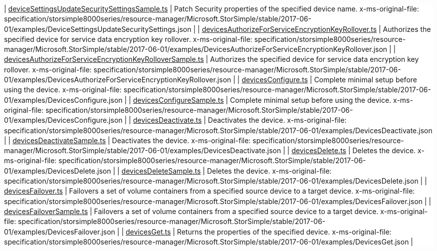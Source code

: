 | [deviceSettingsUpdateSecuritySettingsSample.ts][devicesettingsupdatesecuritysettingssample]                           | Patch Security properties of the specified device name. x-ms-original-file: specification/storsimple8000series/resource-manager/Microsoft.StorSimple/stable/2017-06-01/examples/DeviceSettingsUpdateSecuritySettings.json                                                                                                                                                             |
| [devicesAuthorizeForServiceEncryptionKeyRollover.ts][devicesauthorizeforserviceencryptionkeyrollover]                 | Authorizes the specified device for service data encryption key rollover. x-ms-original-file: specification/storsimple8000series/resource-manager/Microsoft.StorSimple/stable/2017-06-01/examples/DevicesAuthorizeForServiceEncryptionKeyRollover.json                                                                                                                                |
| [devicesAuthorizeForServiceEncryptionKeyRolloverSample.ts][devicesauthorizeforserviceencryptionkeyrolloversample]     | Authorizes the specified device for service data encryption key rollover. x-ms-original-file: specification/storsimple8000series/resource-manager/Microsoft.StorSimple/stable/2017-06-01/examples/DevicesAuthorizeForServiceEncryptionKeyRollover.json                                                                                                                                |
| [devicesConfigure.ts][devicesconfigure]                                                                               | Complete minimal setup before using the device. x-ms-original-file: specification/storsimple8000series/resource-manager/Microsoft.StorSimple/stable/2017-06-01/examples/DevicesConfigure.json                                                                                                                                                                                         |
| [devicesConfigureSample.ts][devicesconfiguresample]                                                                   | Complete minimal setup before using the device. x-ms-original-file: specification/storsimple8000series/resource-manager/Microsoft.StorSimple/stable/2017-06-01/examples/DevicesConfigure.json                                                                                                                                                                                         |
| [devicesDeactivate.ts][devicesdeactivate]                                                                             | Deactivates the device. x-ms-original-file: specification/storsimple8000series/resource-manager/Microsoft.StorSimple/stable/2017-06-01/examples/DevicesDeactivate.json                                                                                                                                                                                                                |
| [devicesDeactivateSample.ts][devicesdeactivatesample]                                                                 | Deactivates the device. x-ms-original-file: specification/storsimple8000series/resource-manager/Microsoft.StorSimple/stable/2017-06-01/examples/DevicesDeactivate.json                                                                                                                                                                                                                |
| [devicesDelete.ts][devicesdelete]                                                                                     | Deletes the device. x-ms-original-file: specification/storsimple8000series/resource-manager/Microsoft.StorSimple/stable/2017-06-01/examples/DevicesDelete.json                                                                                                                                                                                                                        |
| [devicesDeleteSample.ts][devicesdeletesample]                                                                         | Deletes the device. x-ms-original-file: specification/storsimple8000series/resource-manager/Microsoft.StorSimple/stable/2017-06-01/examples/DevicesDelete.json                                                                                                                                                                                                                        |
| [devicesFailover.ts][devicesfailover]                                                                                 | Failovers a set of volume containers from a specified source device to a target device. x-ms-original-file: specification/storsimple8000series/resource-manager/Microsoft.StorSimple/stable/2017-06-01/examples/DevicesFailover.json                                                                                                                                                  |
| [devicesFailoverSample.ts][devicesfailoversample]                                                                     | Failovers a set of volume containers from a specified source device to a target device. x-ms-original-file: specification/storsimple8000series/resource-manager/Microsoft.StorSimple/stable/2017-06-01/examples/DevicesFailover.json                                                                                                                                                  |
| [devicesGet.ts][devicesget]                                                                                           | Returns the properties of the specified device. x-ms-original-file: specification/storsimple8000series/resource-manager/Microsoft.StorSimple/stable/2017-06-01/examples/DevicesGet.json                                                                                                                                                                                               |

[accesscontrolrecordscreateorupdate]: https://github.com/Azure/azure-sdk-for-js/blob/main/sdk/storsimple8000series/arm-storsimple8000series/samples/v2/typescript/src/accessControlRecordsCreateOrUpdate.ts
[accesscontrolrecordscreateorupdatesample]: https://github.com/Azure/azure-sdk-for-js/blob/main/sdk/storsimple8000series/arm-storsimple8000series/samples/v2/typescript/src/accessControlRecordsCreateOrUpdateSample.ts
[accesscontrolrecordsdelete]: https://github.com/Azure/azure-sdk-for-js/blob/main/sdk/storsimple8000series/arm-storsimple8000series/samples/v2/typescript/src/accessControlRecordsDelete.ts
[accesscontrolrecordsdeletesample]: https://github.com/Azure/azure-sdk-for-js/blob/main/sdk/storsimple8000series/arm-storsimple8000series/samples/v2/typescript/src/accessControlRecordsDeleteSample.ts
[accesscontrolrecordsget]: https://github.com/Azure/azure-sdk-for-js/blob/main/sdk/storsimple8000series/arm-storsimple8000series/samples/v2/typescript/src/accessControlRecordsGet.ts
[accesscontrolrecordsgetsample]: https://github.com/Azure/azure-sdk-for-js/blob/main/sdk/storsimple8000series/arm-storsimple8000series/samples/v2/typescript/src/accessControlRecordsGetSample.ts
[accesscontrolrecordslistbymanager]: https://github.com/Azure/azure-sdk-for-js/blob/main/sdk/storsimple8000series/arm-storsimple8000series/samples/v2/typescript/src/accessControlRecordsListByManager.ts
[accesscontrolrecordslistbymanagersample]: https://github.com/Azure/azure-sdk-for-js/blob/main/sdk/storsimple8000series/arm-storsimple8000series/samples/v2/typescript/src/accessControlRecordsListByManagerSample.ts
[alertsclear]: https://github.com/Azure/azure-sdk-for-js/blob/main/sdk/storsimple8000series/arm-storsimple8000series/samples/v2/typescript/src/alertsClear.ts
[alertsclearsample]: https://github.com/Azure/azure-sdk-for-js/blob/main/sdk/storsimple8000series/arm-storsimple8000series/samples/v2/typescript/src/alertsClearSample.ts
[alertslistbymanager]: https://github.com/Azure/azure-sdk-for-js/blob/main/sdk/storsimple8000series/arm-storsimple8000series/samples/v2/typescript/src/alertsListByManager.ts
[alertslistbymanagersample]: https://github.com/Azure/azure-sdk-for-js/blob/main/sdk/storsimple8000series/arm-storsimple8000series/samples/v2/typescript/src/alertsListByManagerSample.ts
[alertssendtestemail]: https://github.com/Azure/azure-sdk-for-js/blob/main/sdk/storsimple8000series/arm-storsimple8000series/samples/v2/typescript/src/alertsSendTestEmail.ts
[alertssendtestemailsample]: https://github.com/Azure/azure-sdk-for-js/blob/main/sdk/storsimple8000series/arm-storsimple8000series/samples/v2/typescript/src/alertsSendTestEmailSample.ts
[backuppoliciesbackupnow]: https://github.com/Azure/azure-sdk-for-js/blob/main/sdk/storsimple8000series/arm-storsimple8000series/samples/v2/typescript/src/backupPoliciesBackupNow.ts
[backuppoliciesbackupnowsample]: https://github.com/Azure/azure-sdk-for-js/blob/main/sdk/storsimple8000series/arm-storsimple8000series/samples/v2/typescript/src/backupPoliciesBackupNowSample.ts
[backuppoliciescreateorupdate]: https://github.com/Azure/azure-sdk-for-js/blob/main/sdk/storsimple8000series/arm-storsimple8000series/samples/v2/typescript/src/backupPoliciesCreateOrUpdate.ts
[backuppoliciescreateorupdatesample]: https://github.com/Azure/azure-sdk-for-js/blob/main/sdk/storsimple8000series/arm-storsimple8000series/samples/v2/typescript/src/backupPoliciesCreateOrUpdateSample.ts
[backuppoliciesdelete]: https://github.com/Azure/azure-sdk-for-js/blob/main/sdk/storsimple8000series/arm-storsimple8000series/samples/v2/typescript/src/backupPoliciesDelete.ts
[backuppoliciesdeletesample]: https://github.com/Azure/azure-sdk-for-js/blob/main/sdk/storsimple8000series/arm-storsimple8000series/samples/v2/typescript/src/backupPoliciesDeleteSample.ts
[backuppoliciesget]: https://github.com/Azure/azure-sdk-for-js/blob/main/sdk/storsimple8000series/arm-storsimple8000series/samples/v2/typescript/src/backupPoliciesGet.ts
[backuppoliciesgetsample]: https://github.com/Azure/azure-sdk-for-js/blob/main/sdk/storsimple8000series/arm-storsimple8000series/samples/v2/typescript/src/backupPoliciesGetSample.ts
[backuppolicieslistbydevice]: https://github.com/Azure/azure-sdk-for-js/blob/main/sdk/storsimple8000series/arm-storsimple8000series/samples/v2/typescript/src/backupPoliciesListByDevice.ts
[backuppolicieslistbydevicesample]: https://github.com/Azure/azure-sdk-for-js/blob/main/sdk/storsimple8000series/arm-storsimple8000series/samples/v2/typescript/src/backupPoliciesListByDeviceSample.ts
[backupschedulescreateorupdate]: https://github.com/Azure/azure-sdk-for-js/blob/main/sdk/storsimple8000series/arm-storsimple8000series/samples/v2/typescript/src/backupSchedulesCreateOrUpdate.ts
[backupschedulescreateorupdatesample]: https://github.com/Azure/azure-sdk-for-js/blob/main/sdk/storsimple8000series/arm-storsimple8000series/samples/v2/typescript/src/backupSchedulesCreateOrUpdateSample.ts
[backupschedulesdelete]: https://github.com/Azure/azure-sdk-for-js/blob/main/sdk/storsimple8000series/arm-storsimple8000series/samples/v2/typescript/src/backupSchedulesDelete.ts
[backupschedulesdeletesample]: https://github.com/Azure/azure-sdk-for-js/blob/main/sdk/storsimple8000series/arm-storsimple8000series/samples/v2/typescript/src/backupSchedulesDeleteSample.ts
[backupschedulesget]: https://github.com/Azure/azure-sdk-for-js/blob/main/sdk/storsimple8000series/arm-storsimple8000series/samples/v2/typescript/src/backupSchedulesGet.ts
[backupschedulesgetsample]: https://github.com/Azure/azure-sdk-for-js/blob/main/sdk/storsimple8000series/arm-storsimple8000series/samples/v2/typescript/src/backupSchedulesGetSample.ts
[backupscheduleslistbybackuppolicy]: https://github.com/Azure/azure-sdk-for-js/blob/main/sdk/storsimple8000series/arm-storsimple8000series/samples/v2/typescript/src/backupSchedulesListByBackupPolicy.ts
[backupscheduleslistbybackuppolicysample]: https://github.com/Azure/azure-sdk-for-js/blob/main/sdk/storsimple8000series/arm-storsimple8000series/samples/v2/typescript/src/backupSchedulesListByBackupPolicySample.ts
[backupsclone]: https://github.com/Azure/azure-sdk-for-js/blob/main/sdk/storsimple8000series/arm-storsimple8000series/samples/v2/typescript/src/backupsClone.ts
[backupsclonesample]: https://github.com/Azure/azure-sdk-for-js/blob/main/sdk/storsimple8000series/arm-storsimple8000series/samples/v2/typescript/src/backupsCloneSample.ts
[backupsdelete]: https://github.com/Azure/azure-sdk-for-js/blob/main/sdk/storsimple8000series/arm-storsimple8000series/samples/v2/typescript/src/backupsDelete.ts
[backupsdeletesample]: https://github.com/Azure/azure-sdk-for-js/blob/main/sdk/storsimple8000series/arm-storsimple8000series/samples/v2/typescript/src/backupsDeleteSample.ts
[backupslistbydevice]: https://github.com/Azure/azure-sdk-for-js/blob/main/sdk/storsimple8000series/arm-storsimple8000series/samples/v2/typescript/src/backupsListByDevice.ts
[backupslistbydevicesample]: https://github.com/Azure/azure-sdk-for-js/blob/main/sdk/storsimple8000series/arm-storsimple8000series/samples/v2/typescript/src/backupsListByDeviceSample.ts
[backupsrestore]: https://github.com/Azure/azure-sdk-for-js/blob/main/sdk/storsimple8000series/arm-storsimple8000series/samples/v2/typescript/src/backupsRestore.ts
[backupsrestoresample]: https://github.com/Azure/azure-sdk-for-js/blob/main/sdk/storsimple8000series/arm-storsimple8000series/samples/v2/typescript/src/backupsRestoreSample.ts
[bandwidthsettingscreateorupdate]: https://github.com/Azure/azure-sdk-for-js/blob/main/sdk/storsimple8000series/arm-storsimple8000series/samples/v2/typescript/src/bandwidthSettingsCreateOrUpdate.ts
[bandwidthsettingscreateorupdatesample]: https://github.com/Azure/azure-sdk-for-js/blob/main/sdk/storsimple8000series/arm-storsimple8000series/samples/v2/typescript/src/bandwidthSettingsCreateOrUpdateSample.ts
[bandwidthsettingsdelete]: https://github.com/Azure/azure-sdk-for-js/blob/main/sdk/storsimple8000series/arm-storsimple8000series/samples/v2/typescript/src/bandwidthSettingsDelete.ts
[bandwidthsettingsdeletesample]: https://github.com/Azure/azure-sdk-for-js/blob/main/sdk/storsimple8000series/arm-storsimple8000series/samples/v2/typescript/src/bandwidthSettingsDeleteSample.ts
[bandwidthsettingsget]: https://github.com/Azure/azure-sdk-for-js/blob/main/sdk/storsimple8000series/arm-storsimple8000series/samples/v2/typescript/src/bandwidthSettingsGet.ts
[bandwidthsettingsgetsample]: https://github.com/Azure/azure-sdk-for-js/blob/main/sdk/storsimple8000series/arm-storsimple8000series/samples/v2/typescript/src/bandwidthSettingsGetSample.ts
[bandwidthsettingslistbymanager]: https://github.com/Azure/azure-sdk-for-js/blob/main/sdk/storsimple8000series/arm-storsimple8000series/samples/v2/typescript/src/bandwidthSettingsListByManager.ts
[bandwidthsettingslistbymanagersample]: https://github.com/Azure/azure-sdk-for-js/blob/main/sdk/storsimple8000series/arm-storsimple8000series/samples/v2/typescript/src/bandwidthSettingsListByManagerSample.ts
[cloudapplianceslistsupportedconfigurations]: https://github.com/Azure/azure-sdk-for-js/blob/main/sdk/storsimple8000series/arm-storsimple8000series/samples/v2/typescript/src/cloudAppliancesListSupportedConfigurations.ts
[cloudapplianceslistsupportedconfigurationssample]: https://github.com/Azure/azure-sdk-for-js/blob/main/sdk/storsimple8000series/arm-storsimple8000series/samples/v2/typescript/src/cloudAppliancesListSupportedConfigurationsSample.ts
[cloudappliancesprovision]: https://github.com/Azure/azure-sdk-for-js/blob/main/sdk/storsimple8000series/arm-storsimple8000series/samples/v2/typescript/src/cloudAppliancesProvision.ts
[cloudappliancesprovisionsample]: https://github.com/Azure/azure-sdk-for-js/blob/main/sdk/storsimple8000series/arm-storsimple8000series/samples/v2/typescript/src/cloudAppliancesProvisionSample.ts
[devicesettingscreateorupdatealertsettings]: https://github.com/Azure/azure-sdk-for-js/blob/main/sdk/storsimple8000series/arm-storsimple8000series/samples/v2/typescript/src/deviceSettingsCreateOrUpdateAlertSettings.ts
[devicesettingscreateorupdatealertsettingssample]: https://github.com/Azure/azure-sdk-for-js/blob/main/sdk/storsimple8000series/arm-storsimple8000series/samples/v2/typescript/src/deviceSettingsCreateOrUpdateAlertSettingsSample.ts
[devicesettingscreateorupdatetimesettings]: https://github.com/Azure/azure-sdk-for-js/blob/main/sdk/storsimple8000series/arm-storsimple8000series/samples/v2/typescript/src/deviceSettingsCreateOrUpdateTimeSettings.ts
[devicesettingscreateorupdatetimesettingssample]: https://github.com/Azure/azure-sdk-for-js/blob/main/sdk/storsimple8000series/arm-storsimple8000series/samples/v2/typescript/src/deviceSettingsCreateOrUpdateTimeSettingsSample.ts
[devicesettingsgetalertsettings]: https://github.com/Azure/azure-sdk-for-js/blob/main/sdk/storsimple8000series/arm-storsimple8000series/samples/v2/typescript/src/deviceSettingsGetAlertSettings.ts
[devicesettingsgetalertsettingssample]: https://github.com/Azure/azure-sdk-for-js/blob/main/sdk/storsimple8000series/arm-storsimple8000series/samples/v2/typescript/src/deviceSettingsGetAlertSettingsSample.ts
[devicesettingsgetnetworksettings]: https://github.com/Azure/azure-sdk-for-js/blob/main/sdk/storsimple8000series/arm-storsimple8000series/samples/v2/typescript/src/deviceSettingsGetNetworkSettings.ts
[devicesettingsgetnetworksettingssample]: https://github.com/Azure/azure-sdk-for-js/blob/main/sdk/storsimple8000series/arm-storsimple8000series/samples/v2/typescript/src/deviceSettingsGetNetworkSettingsSample.ts
[devicesettingsgetsecuritysettings]: https://github.com/Azure/azure-sdk-for-js/blob/main/sdk/storsimple8000series/arm-storsimple8000series/samples/v2/typescript/src/deviceSettingsGetSecuritySettings.ts
[devicesettingsgetsecuritysettingssample]: https://github.com/Azure/azure-sdk-for-js/blob/main/sdk/storsimple8000series/arm-storsimple8000series/samples/v2/typescript/src/deviceSettingsGetSecuritySettingsSample.ts
[devicesettingsgettimesettings]: https://github.com/Azure/azure-sdk-for-js/blob/main/sdk/storsimple8000series/arm-storsimple8000series/samples/v2/typescript/src/deviceSettingsGetTimeSettings.ts
[devicesettingsgettimesettingssample]: https://github.com/Azure/azure-sdk-for-js/blob/main/sdk/storsimple8000series/arm-storsimple8000series/samples/v2/typescript/src/deviceSettingsGetTimeSettingsSample.ts
[devicesettingssyncremotemanagementcertificate]: https://github.com/Azure/azure-sdk-for-js/blob/main/sdk/storsimple8000series/arm-storsimple8000series/samples/v2/typescript/src/deviceSettingsSyncRemotemanagementCertificate.ts
[devicesettingssyncremotemanagementcertificatesample]: https://github.com/Azure/azure-sdk-for-js/blob/main/sdk/storsimple8000series/arm-storsimple8000series/samples/v2/typescript/src/deviceSettingsSyncRemotemanagementCertificateSample.ts
[devicesettingsupdatenetworksettings]: https://github.com/Azure/azure-sdk-for-js/blob/main/sdk/storsimple8000series/arm-storsimple8000series/samples/v2/typescript/src/deviceSettingsUpdateNetworkSettings.ts
[devicesettingsupdatenetworksettingssample]: https://github.com/Azure/azure-sdk-for-js/blob/main/sdk/storsimple8000series/arm-storsimple8000series/samples/v2/typescript/src/deviceSettingsUpdateNetworkSettingsSample.ts
[devicesettingsupdatesecuritysettings]: https://github.com/Azure/azure-sdk-for-js/blob/main/sdk/storsimple8000series/arm-storsimple8000series/samples/v2/typescript/src/deviceSettingsUpdateSecuritySettings.ts
[devicesettingsupdatesecuritysettingssample]: https://github.com/Azure/azure-sdk-for-js/blob/main/sdk/storsimple8000series/arm-storsimple8000series/samples/v2/typescript/src/deviceSettingsUpdateSecuritySettingsSample.ts
[devicesauthorizeforserviceencryptionkeyrollover]: https://github.com/Azure/azure-sdk-for-js/blob/main/sdk/storsimple8000series/arm-storsimple8000series/samples/v2/typescript/src/devicesAuthorizeForServiceEncryptionKeyRollover.ts
[devicesauthorizeforserviceencryptionkeyrolloversample]: https://github.com/Azure/azure-sdk-for-js/blob/main/sdk/storsimple8000series/arm-storsimple8000series/samples/v2/typescript/src/devicesAuthorizeForServiceEncryptionKeyRolloverSample.ts
[devicesconfigure]: https://github.com/Azure/azure-sdk-for-js/blob/main/sdk/storsimple8000series/arm-storsimple8000series/samples/v2/typescript/src/devicesConfigure.ts
[devicesconfiguresample]: https://github.com/Azure/azure-sdk-for-js/blob/main/sdk/storsimple8000series/arm-storsimple8000series/samples/v2/typescript/src/devicesConfigureSample.ts
[devicesdeactivate]: https://github.com/Azure/azure-sdk-for-js/blob/main/sdk/storsimple8000series/arm-storsimple8000series/samples/v2/typescript/src/devicesDeactivate.ts
[devicesdeactivatesample]: https://github.com/Azure/azure-sdk-for-js/blob/main/sdk/storsimple8000series/arm-storsimple8000series/samples/v2/typescript/src/devicesDeactivateSample.ts
[devicesdelete]: https://github.com/Azure/azure-sdk-for-js/blob/main/sdk/storsimple8000series/arm-storsimple8000series/samples/v2/typescript/src/devicesDelete.ts
[devicesdeletesample]: https://github.com/Azure/azure-sdk-for-js/blob/main/sdk/storsimple8000series/arm-storsimple8000series/samples/v2/typescript/src/devicesDeleteSample.ts
[devicesfailover]: https://github.com/Azure/azure-sdk-for-js/blob/main/sdk/storsimple8000series/arm-storsimple8000series/samples/v2/typescript/src/devicesFailover.ts
[devicesfailoversample]: https://github.com/Azure/azure-sdk-for-js/blob/main/sdk/storsimple8000series/arm-storsimple8000series/samples/v2/typescript/src/devicesFailoverSample.ts
[devicesget]: https://github.com/Azure/azure-sdk-for-js/blob/main/sdk/storsimple8000series/arm-storsimple8000series/samples/v2/typescript/src/devicesGet.ts
[devicesgetsample]: https://github.com/Azure/azure-sdk-for-js/blob/main/sdk/storsimple8000series/arm-storsimple8000series/samples/v2/typescript/src/devicesGetSample.ts
[devicesgetupdatesummary]: https://github.com/Azure/azure-sdk-for-js/blob/main/sdk/storsimple8000series/arm-storsimple8000series/samples/v2/typescript/src/devicesGetUpdateSummary.ts
[devicesgetupdatesummarysample]: https://github.com/Azure/azure-sdk-for-js/blob/main/sdk/storsimple8000series/arm-storsimple8000series/samples/v2/typescript/src/devicesGetUpdateSummarySample.ts
[devicesinstallupdates]: https://github.com/Azure/azure-sdk-for-js/blob/main/sdk/storsimple8000series/arm-storsimple8000series/samples/v2/typescript/src/devicesInstallUpdates.ts
[devicesinstallupdatessample]: https://github.com/Azure/azure-sdk-for-js/blob/main/sdk/storsimple8000series/arm-storsimple8000series/samples/v2/typescript/src/devicesInstallUpdatesSample.ts
[deviceslistbymanager]: https://github.com/Azure/azure-sdk-for-js/blob/main/sdk/storsimple8000series/arm-storsimple8000series/samples/v2/typescript/src/devicesListByManager.ts
[deviceslistbymanagersample]: https://github.com/Azure/azure-sdk-for-js/blob/main/sdk/storsimple8000series/arm-storsimple8000series/samples/v2/typescript/src/devicesListByManagerSample.ts
[deviceslistfailoversets]: https://github.com/Azure/azure-sdk-for-js/blob/main/sdk/storsimple8000series/arm-storsimple8000series/samples/v2/typescript/src/devicesListFailoverSets.ts
[deviceslistfailoversetssample]: https://github.com/Azure/azure-sdk-for-js/blob/main/sdk/storsimple8000series/arm-storsimple8000series/samples/v2/typescript/src/devicesListFailoverSetsSample.ts
[deviceslistfailovertargets]: https://github.com/Azure/azure-sdk-for-js/blob/main/sdk/storsimple8000series/arm-storsimple8000series/samples/v2/typescript/src/devicesListFailoverTargets.ts
[deviceslistfailovertargetssample]: https://github.com/Azure/azure-sdk-for-js/blob/main/sdk/storsimple8000series/arm-storsimple8000series/samples/v2/typescript/src/devicesListFailoverTargetsSample.ts
[deviceslistmetricdefinition]: https://github.com/Azure/azure-sdk-for-js/blob/main/sdk/storsimple8000series/arm-storsimple8000series/samples/v2/typescript/src/devicesListMetricDefinition.ts
[deviceslistmetricdefinitionsample]: https://github.com/Azure/azure-sdk-for-js/blob/main/sdk/storsimple8000series/arm-storsimple8000series/samples/v2/typescript/src/devicesListMetricDefinitionSample.ts
[deviceslistmetrics]: https://github.com/Azure/azure-sdk-for-js/blob/main/sdk/storsimple8000series/arm-storsimple8000series/samples/v2/typescript/src/devicesListMetrics.ts
[deviceslistmetricssample]: https://github.com/Azure/azure-sdk-for-js/blob/main/sdk/storsimple8000series/arm-storsimple8000series/samples/v2/typescript/src/devicesListMetricsSample.ts
[devicesscanforupdates]: https://github.com/Azure/azure-sdk-for-js/blob/main/sdk/storsimple8000series/arm-storsimple8000series/samples/v2/typescript/src/devicesScanForUpdates.ts
[devicesscanforupdatessample]: https://github.com/Azure/azure-sdk-for-js/blob/main/sdk/storsimple8000series/arm-storsimple8000series/samples/v2/typescript/src/devicesScanForUpdatesSample.ts
[devicesupdate]: https://github.com/Azure/azure-sdk-for-js/blob/main/sdk/storsimple8000series/arm-storsimple8000series/samples/v2/typescript/src/devicesUpdate.ts
[devicesupdatesample]: https://github.com/Azure/azure-sdk-for-js/blob/main/sdk/storsimple8000series/arm-storsimple8000series/samples/v2/typescript/src/devicesUpdateSample.ts
[hardwarecomponentgroupschangecontrollerpowerstate]: https://github.com/Azure/azure-sdk-for-js/blob/main/sdk/storsimple8000series/arm-storsimple8000series/samples/v2/typescript/src/hardwareComponentGroupsChangeControllerPowerState.ts
[hardwarecomponentgroupschangecontrollerpowerstatesample]: https://github.com/Azure/azure-sdk-for-js/blob/main/sdk/storsimple8000series/arm-storsimple8000series/samples/v2/typescript/src/hardwareComponentGroupsChangeControllerPowerStateSample.ts
[hardwarecomponentgroupslistbydevice]: https://github.com/Azure/azure-sdk-for-js/blob/main/sdk/storsimple8000series/arm-storsimple8000series/samples/v2/typescript/src/hardwareComponentGroupsListByDevice.ts
[hardwarecomponentgroupslistbydevicesample]: https://github.com/Azure/azure-sdk-for-js/blob/main/sdk/storsimple8000series/arm-storsimple8000series/samples/v2/typescript/src/hardwareComponentGroupsListByDeviceSample.ts
[jobscancel]: https://github.com/Azure/azure-sdk-for-js/blob/main/sdk/storsimple8000series/arm-storsimple8000series/samples/v2/typescript/src/jobsCancel.ts
[jobscancelsample]: https://github.com/Azure/azure-sdk-for-js/blob/main/sdk/storsimple8000series/arm-storsimple8000series/samples/v2/typescript/src/jobsCancelSample.ts
[jobsget]: https://github.com/Azure/azure-sdk-for-js/blob/main/sdk/storsimple8000series/arm-storsimple8000series/samples/v2/typescript/src/jobsGet.ts
[jobsgetsample]: https://github.com/Azure/azure-sdk-for-js/blob/main/sdk/storsimple8000series/arm-storsimple8000series/samples/v2/typescript/src/jobsGetSample.ts
[jobslistbydevice]: https://github.com/Azure/azure-sdk-for-js/blob/main/sdk/storsimple8000series/arm-storsimple8000series/samples/v2/typescript/src/jobsListByDevice.ts
[jobslistbydevicesample]: https://github.com/Azure/azure-sdk-for-js/blob/main/sdk/storsimple8000series/arm-storsimple8000series/samples/v2/typescript/src/jobsListByDeviceSample.ts
[jobslistbymanager]: https://github.com/Azure/azure-sdk-for-js/blob/main/sdk/storsimple8000series/arm-storsimple8000series/samples/v2/typescript/src/jobsListByManager.ts
[jobslistbymanagersample]: https://github.com/Azure/azure-sdk-for-js/blob/main/sdk/storsimple8000series/arm-storsimple8000series/samples/v2/typescript/src/jobsListByManagerSample.ts
[managerscreateextendedinfo]: https://github.com/Azure/azure-sdk-for-js/blob/main/sdk/storsimple8000series/arm-storsimple8000series/samples/v2/typescript/src/managersCreateExtendedInfo.ts
[managerscreateextendedinfosample]: https://github.com/Azure/azure-sdk-for-js/blob/main/sdk/storsimple8000series/arm-storsimple8000series/samples/v2/typescript/src/managersCreateExtendedInfoSample.ts
[managerscreateorupdate]: https://github.com/Azure/azure-sdk-for-js/blob/main/sdk/storsimple8000series/arm-storsimple8000series/samples/v2/typescript/src/managersCreateOrUpdate.ts
[managerscreateorupdatesample]: https://github.com/Azure/azure-sdk-for-js/blob/main/sdk/storsimple8000series/arm-storsimple8000series/samples/v2/typescript/src/managersCreateOrUpdateSample.ts
[managersdelete]: https://github.com/Azure/azure-sdk-for-js/blob/main/sdk/storsimple8000series/arm-storsimple8000series/samples/v2/typescript/src/managersDelete.ts
[managersdeleteextendedinfo]: https://github.com/Azure/azure-sdk-for-js/blob/main/sdk/storsimple8000series/arm-storsimple8000series/samples/v2/typescript/src/managersDeleteExtendedInfo.ts
[managersdeleteextendedinfosample]: https://github.com/Azure/azure-sdk-for-js/blob/main/sdk/storsimple8000series/arm-storsimple8000series/samples/v2/typescript/src/managersDeleteExtendedInfoSample.ts
[managersdeletesample]: https://github.com/Azure/azure-sdk-for-js/blob/main/sdk/storsimple8000series/arm-storsimple8000series/samples/v2/typescript/src/managersDeleteSample.ts
[managersget]: https://github.com/Azure/azure-sdk-for-js/blob/main/sdk/storsimple8000series/arm-storsimple8000series/samples/v2/typescript/src/managersGet.ts
[managersgetactivationkey]: https://github.com/Azure/azure-sdk-for-js/blob/main/sdk/storsimple8000series/arm-storsimple8000series/samples/v2/typescript/src/managersGetActivationKey.ts
[managersgetactivationkeysample]: https://github.com/Azure/azure-sdk-for-js/blob/main/sdk/storsimple8000series/arm-storsimple8000series/samples/v2/typescript/src/managersGetActivationKeySample.ts
[managersgetdevicepublicencryptionkey]: https://github.com/Azure/azure-sdk-for-js/blob/main/sdk/storsimple8000series/arm-storsimple8000series/samples/v2/typescript/src/managersGetDevicePublicEncryptionKey.ts
[managersgetdevicepublicencryptionkeysample]: https://github.com/Azure/azure-sdk-for-js/blob/main/sdk/storsimple8000series/arm-storsimple8000series/samples/v2/typescript/src/managersGetDevicePublicEncryptionKeySample.ts
[managersgetencryptionsettings]: https://github.com/Azure/azure-sdk-for-js/blob/main/sdk/storsimple8000series/arm-storsimple8000series/samples/v2/typescript/src/managersGetEncryptionSettings.ts
[managersgetencryptionsettingssample]: https://github.com/Azure/azure-sdk-for-js/blob/main/sdk/storsimple8000series/arm-storsimple8000series/samples/v2/typescript/src/managersGetEncryptionSettingsSample.ts
[managersgetextendedinfo]: https://github.com/Azure/azure-sdk-for-js/blob/main/sdk/storsimple8000series/arm-storsimple8000series/samples/v2/typescript/src/managersGetExtendedInfo.ts
[managersgetextendedinfosample]: https://github.com/Azure/azure-sdk-for-js/blob/main/sdk/storsimple8000series/arm-storsimple8000series/samples/v2/typescript/src/managersGetExtendedInfoSample.ts
[managersgetpublicencryptionkey]: https://github.com/Azure/azure-sdk-for-js/blob/main/sdk/storsimple8000series/arm-storsimple8000series/samples/v2/typescript/src/managersGetPublicEncryptionKey.ts
[managersgetpublicencryptionkeysample]: https://github.com/Azure/azure-sdk-for-js/blob/main/sdk/storsimple8000series/arm-storsimple8000series/samples/v2/typescript/src/managersGetPublicEncryptionKeySample.ts
[managersgetsample]: https://github.com/Azure/azure-sdk-for-js/blob/main/sdk/storsimple8000series/arm-storsimple8000series/samples/v2/typescript/src/managersGetSample.ts
[managerslist]: https://github.com/Azure/azure-sdk-for-js/blob/main/sdk/storsimple8000series/arm-storsimple8000series/samples/v2/typescript/src/managersList.ts
[managerslistbyresourcegroup]: https://github.com/Azure/azure-sdk-for-js/blob/main/sdk/storsimple8000series/arm-storsimple8000series/samples/v2/typescript/src/managersListByResourceGroup.ts
[managerslistbyresourcegroupsample]: https://github.com/Azure/azure-sdk-for-js/blob/main/sdk/storsimple8000series/arm-storsimple8000series/samples/v2/typescript/src/managersListByResourceGroupSample.ts
[managerslistfeaturesupportstatus]: https://github.com/Azure/azure-sdk-for-js/blob/main/sdk/storsimple8000series/arm-storsimple8000series/samples/v2/typescript/src/managersListFeatureSupportStatus.ts
[managerslistfeaturesupportstatussample]: https://github.com/Azure/azure-sdk-for-js/blob/main/sdk/storsimple8000series/arm-storsimple8000series/samples/v2/typescript/src/managersListFeatureSupportStatusSample.ts
[managerslistmetricdefinition]: https://github.com/Azure/azure-sdk-for-js/blob/main/sdk/storsimple8000series/arm-storsimple8000series/samples/v2/typescript/src/managersListMetricDefinition.ts
[managerslistmetricdefinitionsample]: https://github.com/Azure/azure-sdk-for-js/blob/main/sdk/storsimple8000series/arm-storsimple8000series/samples/v2/typescript/src/managersListMetricDefinitionSample.ts
[managerslistmetrics]: https://github.com/Azure/azure-sdk-for-js/blob/main/sdk/storsimple8000series/arm-storsimple8000series/samples/v2/typescript/src/managersListMetrics.ts
[managerslistmetricssample]: https://github.com/Azure/azure-sdk-for-js/blob/main/sdk/storsimple8000series/arm-storsimple8000series/samples/v2/typescript/src/managersListMetricsSample.ts
[managerslistsample]: https://github.com/Azure/azure-sdk-for-js/blob/main/sdk/storsimple8000series/arm-storsimple8000series/samples/v2/typescript/src/managersListSample.ts
[managersregenerateactivationkey]: https://github.com/Azure/azure-sdk-for-js/blob/main/sdk/storsimple8000series/arm-storsimple8000series/samples/v2/typescript/src/managersRegenerateActivationKey.ts
[managersregenerateactivationkeysample]: https://github.com/Azure/azure-sdk-for-js/blob/main/sdk/storsimple8000series/arm-storsimple8000series/samples/v2/typescript/src/managersRegenerateActivationKeySample.ts
[managersupdate]: https://github.com/Azure/azure-sdk-for-js/blob/main/sdk/storsimple8000series/arm-storsimple8000series/samples/v2/typescript/src/managersUpdate.ts
[managersupdateextendedinfo]: https://github.com/Azure/azure-sdk-for-js/blob/main/sdk/storsimple8000series/arm-storsimple8000series/samples/v2/typescript/src/managersUpdateExtendedInfo.ts
[managersupdateextendedinfosample]: https://github.com/Azure/azure-sdk-for-js/blob/main/sdk/storsimple8000series/arm-storsimple8000series/samples/v2/typescript/src/managersUpdateExtendedInfoSample.ts
[managersupdatesample]: https://github.com/Azure/azure-sdk-for-js/blob/main/sdk/storsimple8000series/arm-storsimple8000series/samples/v2/typescript/src/managersUpdateSample.ts
[operationslist]: https://github.com/Azure/azure-sdk-for-js/blob/main/sdk/storsimple8000series/arm-storsimple8000series/samples/v2/typescript/src/operationsList.ts
[operationslistsample]: https://github.com/Azure/azure-sdk-for-js/blob/main/sdk/storsimple8000series/arm-storsimple8000series/samples/v2/typescript/src/operationsListSample.ts
[storageaccountcredentialscreateorupdate]: https://github.com/Azure/azure-sdk-for-js/blob/main/sdk/storsimple8000series/arm-storsimple8000series/samples/v2/typescript/src/storageAccountCredentialsCreateOrUpdate.ts
[storageaccountcredentialscreateorupdatesample]: https://github.com/Azure/azure-sdk-for-js/blob/main/sdk/storsimple8000series/arm-storsimple8000series/samples/v2/typescript/src/storageAccountCredentialsCreateOrUpdateSample.ts
[storageaccountcredentialsdelete]: https://github.com/Azure/azure-sdk-for-js/blob/main/sdk/storsimple8000series/arm-storsimple8000series/samples/v2/typescript/src/storageAccountCredentialsDelete.ts
[storageaccountcredentialsdeletesample]: https://github.com/Azure/azure-sdk-for-js/blob/main/sdk/storsimple8000series/arm-storsimple8000series/samples/v2/typescript/src/storageAccountCredentialsDeleteSample.ts
[storageaccountcredentialsget]: https://github.com/Azure/azure-sdk-for-js/blob/main/sdk/storsimple8000series/arm-storsimple8000series/samples/v2/typescript/src/storageAccountCredentialsGet.ts
[storageaccountcredentialsgetsample]: https://github.com/Azure/azure-sdk-for-js/blob/main/sdk/storsimple8000series/arm-storsimple8000series/samples/v2/typescript/src/storageAccountCredentialsGetSample.ts
[storageaccountcredentialslistbymanager]: https://github.com/Azure/azure-sdk-for-js/blob/main/sdk/storsimple8000series/arm-storsimple8000series/samples/v2/typescript/src/storageAccountCredentialsListByManager.ts
[storageaccountcredentialslistbymanagersample]: https://github.com/Azure/azure-sdk-for-js/blob/main/sdk/storsimple8000series/arm-storsimple8000series/samples/v2/typescript/src/storageAccountCredentialsListByManagerSample.ts
[volumecontainerscreateorupdate]: https://github.com/Azure/azure-sdk-for-js/blob/main/sdk/storsimple8000series/arm-storsimple8000series/samples/v2/typescript/src/volumeContainersCreateOrUpdate.ts
[volumecontainerscreateorupdatesample]: https://github.com/Azure/azure-sdk-for-js/blob/main/sdk/storsimple8000series/arm-storsimple8000series/samples/v2/typescript/src/volumeContainersCreateOrUpdateSample.ts
[volumecontainersdelete]: https://github.com/Azure/azure-sdk-for-js/blob/main/sdk/storsimple8000series/arm-storsimple8000series/samples/v2/typescript/src/volumeContainersDelete.ts
[volumecontainersdeletesample]: https://github.com/Azure/azure-sdk-for-js/blob/main/sdk/storsimple8000series/arm-storsimple8000series/samples/v2/typescript/src/volumeContainersDeleteSample.ts
[volumecontainersget]: https://github.com/Azure/azure-sdk-for-js/blob/main/sdk/storsimple8000series/arm-storsimple8000series/samples/v2/typescript/src/volumeContainersGet.ts
[volumecontainersgetsample]: https://github.com/Azure/azure-sdk-for-js/blob/main/sdk/storsimple8000series/arm-storsimple8000series/samples/v2/typescript/src/volumeContainersGetSample.ts
[volumecontainerslistbydevice]: https://github.com/Azure/azure-sdk-for-js/blob/main/sdk/storsimple8000series/arm-storsimple8000series/samples/v2/typescript/src/volumeContainersListByDevice.ts
[volumecontainerslistbydevicesample]: https://github.com/Azure/azure-sdk-for-js/blob/main/sdk/storsimple8000series/arm-storsimple8000series/samples/v2/typescript/src/volumeContainersListByDeviceSample.ts
[volumecontainerslistmetricdefinition]: https://github.com/Azure/azure-sdk-for-js/blob/main/sdk/storsimple8000series/arm-storsimple8000series/samples/v2/typescript/src/volumeContainersListMetricDefinition.ts
[volumecontainerslistmetricdefinitionsample]: https://github.com/Azure/azure-sdk-for-js/blob/main/sdk/storsimple8000series/arm-storsimple8000series/samples/v2/typescript/src/volumeContainersListMetricDefinitionSample.ts
[volumecontainerslistmetrics]: https://github.com/Azure/azure-sdk-for-js/blob/main/sdk/storsimple8000series/arm-storsimple8000series/samples/v2/typescript/src/volumeContainersListMetrics.ts
[volumecontainerslistmetricssample]: https://github.com/Azure/azure-sdk-for-js/blob/main/sdk/storsimple8000series/arm-storsimple8000series/samples/v2/typescript/src/volumeContainersListMetricsSample.ts
[volumescreateorupdate]: https://github.com/Azure/azure-sdk-for-js/blob/main/sdk/storsimple8000series/arm-storsimple8000series/samples/v2/typescript/src/volumesCreateOrUpdate.ts
[volumescreateorupdatesample]: https://github.com/Azure/azure-sdk-for-js/blob/main/sdk/storsimple8000series/arm-storsimple8000series/samples/v2/typescript/src/volumesCreateOrUpdateSample.ts
[volumesdelete]: https://github.com/Azure/azure-sdk-for-js/blob/main/sdk/storsimple8000series/arm-storsimple8000series/samples/v2/typescript/src/volumesDelete.ts
[volumesdeletesample]: https://github.com/Azure/azure-sdk-for-js/blob/main/sdk/storsimple8000series/arm-storsimple8000series/samples/v2/typescript/src/volumesDeleteSample.ts
[volumesget]: https://github.com/Azure/azure-sdk-for-js/blob/main/sdk/storsimple8000series/arm-storsimple8000series/samples/v2/typescript/src/volumesGet.ts
[volumesgetsample]: https://github.com/Azure/azure-sdk-for-js/blob/main/sdk/storsimple8000series/arm-storsimple8000series/samples/v2/typescript/src/volumesGetSample.ts
[volumeslistbydevice]: https://github.com/Azure/azure-sdk-for-js/blob/main/sdk/storsimple8000series/arm-storsimple8000series/samples/v2/typescript/src/volumesListByDevice.ts
[volumeslistbydevicesample]: https://github.com/Azure/azure-sdk-for-js/blob/main/sdk/storsimple8000series/arm-storsimple8000series/samples/v2/typescript/src/volumesListByDeviceSample.ts
[volumeslistbyvolumecontainer]: https://github.com/Azure/azure-sdk-for-js/blob/main/sdk/storsimple8000series/arm-storsimple8000series/samples/v2/typescript/src/volumesListByVolumeContainer.ts
[volumeslistbyvolumecontainersample]: https://github.com/Azure/azure-sdk-for-js/blob/main/sdk/storsimple8000series/arm-storsimple8000series/samples/v2/typescript/src/volumesListByVolumeContainerSample.ts
[volumeslistmetricdefinition]: https://github.com/Azure/azure-sdk-for-js/blob/main/sdk/storsimple8000series/arm-storsimple8000series/samples/v2/typescript/src/volumesListMetricDefinition.ts
[volumeslistmetricdefinitionsample]: https://github.com/Azure/azure-sdk-for-js/blob/main/sdk/storsimple8000series/arm-storsimple8000series/samples/v2/typescript/src/volumesListMetricDefinitionSample.ts
[volumeslistmetrics]: https://github.com/Azure/azure-sdk-for-js/blob/main/sdk/storsimple8000series/arm-storsimple8000series/samples/v2/typescript/src/volumesListMetrics.ts
[volumeslistmetricssample]: https://github.com/Azure/azure-sdk-for-js/blob/main/sdk/storsimple8000series/arm-storsimple8000series/samples/v2/typescript/src/volumesListMetricsSample.ts
[apiref]: https://docs.microsoft.com/javascript/api/@azure/arm-storsimple8000series?view=azure-node-preview
[freesub]: https://azure.microsoft.com/free/
[package]: https://github.com/Azure/azure-sdk-for-js/tree/main/sdk/storsimple8000series/arm-storsimple8000series/README.md
[typescript]: https://www.typescriptlang.org/docs/home.html